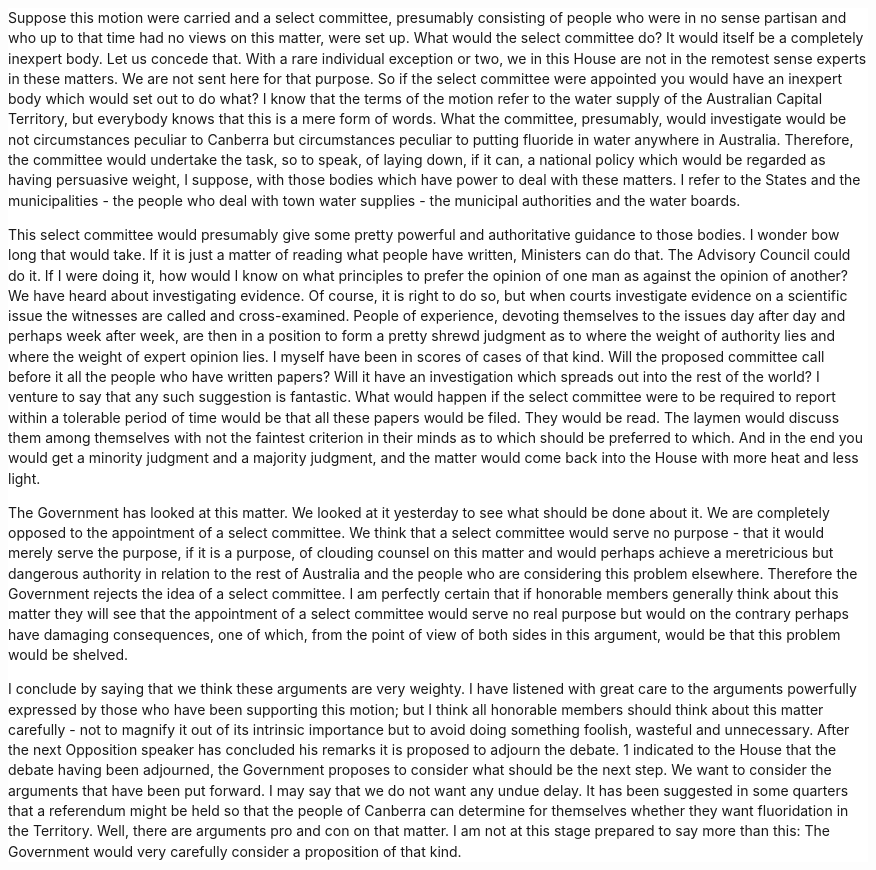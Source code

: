 Suppose this motion were carried and a select committee, presumably consisting of people who were in no sense partisan and who up to that time had no views on this matter, were set up. What would the select committee do? It would itself be a completely inexpert body. Let us concede that. With a rare individual exception or two, we in this House are not in the remotest sense experts in these matters. We are not sent here for that purpose. So if the select committee were appointed you would have an inexpert body which would set out to do what? I know that the terms of the motion refer to the water supply of the Australian Capital Territory, but everybody knows that this is a mere form of words. What the committee, presumably, would investigate would be not circumstances peculiar to Canberra but circumstances peculiar to putting fluoride in water anywhere in Australia. Therefore, the committee would undertake the task, so to speak, of laying down, if it can, a national policy which would be regarded as having persuasive weight, I suppose, with those bodies which have power to deal with these matters. I refer to the States and the municipalities - the people who deal with town water supplies - the municipal authorities and the water boards. 

This select committee would presumably give some pretty powerful and authoritative guidance to those bodies. I wonder bow long that would take. If it is just a matter of reading what people have written, Ministers can do that. The Advisory Council could do it. If I were doing it, how would I know on what principles to prefer the opinion of one man as against the opinion of another? We have heard about investigating evidence. Of course, it is right to do so, but when courts investigate evidence on a scientific issue the witnesses are called and cross-examined. People of experience, devoting themselves to the issues day after day and perhaps week after week, are then in a position to form a pretty shrewd judgment as to where the weight of authority lies and where the weight of expert opinion lies. I myself have been in scores of cases of that kind. Will the proposed committee call before it all the people who have written papers? Will it have an investigation which spreads out into the rest of the world? I venture to say that any such suggestion is fantastic. What would happen if the select committee were to be required to report within a tolerable period of time would be that all these papers would be filed. They would be read. The laymen would discuss them among themselves with not the faintest criterion in their minds as to which should be preferred to which. And in the end you would get a minority judgment and a majority judgment, and the matter would come back into the House with more heat and less light. 

The Government has looked at this matter. We looked at it yesterday to see what should be done about it. We are completely opposed to the appointment of a select committee. We think that a select committee would serve no purpose - that it would merely serve the purpose, if it is a purpose, of clouding counsel on this matter and would perhaps achieve a meretricious but dangerous authority in relation to the rest of Australia and the people who are considering this problem elsewhere. Therefore the Government rejects the idea of a select committee. I am perfectly certain that if honorable members generally think about this matter they will see that the appointment of a select committee would serve no real purpose but would on the contrary perhaps have damaging consequences, one of which, from the point of view of both sides in this argument, would be that this problem would be shelved. 

I conclude by saying that we think these arguments are very weighty. I have listened with great care to the arguments powerfully expressed by those who have been supporting this motion; but I think all honorable members should think about this matter carefully - not to magnify it out of its intrinsic importance but to avoid doing something foolish, wasteful and unnecessary. After the next Opposition  speaker  has concluded his remarks it is proposed to adjourn the debate. 1 indicated to the House that the debate having been adjourned, the Government proposes to consider what should be the next step. We want to consider the arguments that have been put forward. I may say that we do not want any undue delay. It has been suggested in some quarters that a referendum might be held so that the people of Canberra can determine for themselves whether they want fluoridation in the Territory. Well, there are arguments pro and con on that matter. I am not at this stage prepared to say more than this: The Government would very carefully consider a proposition of that kind. 
